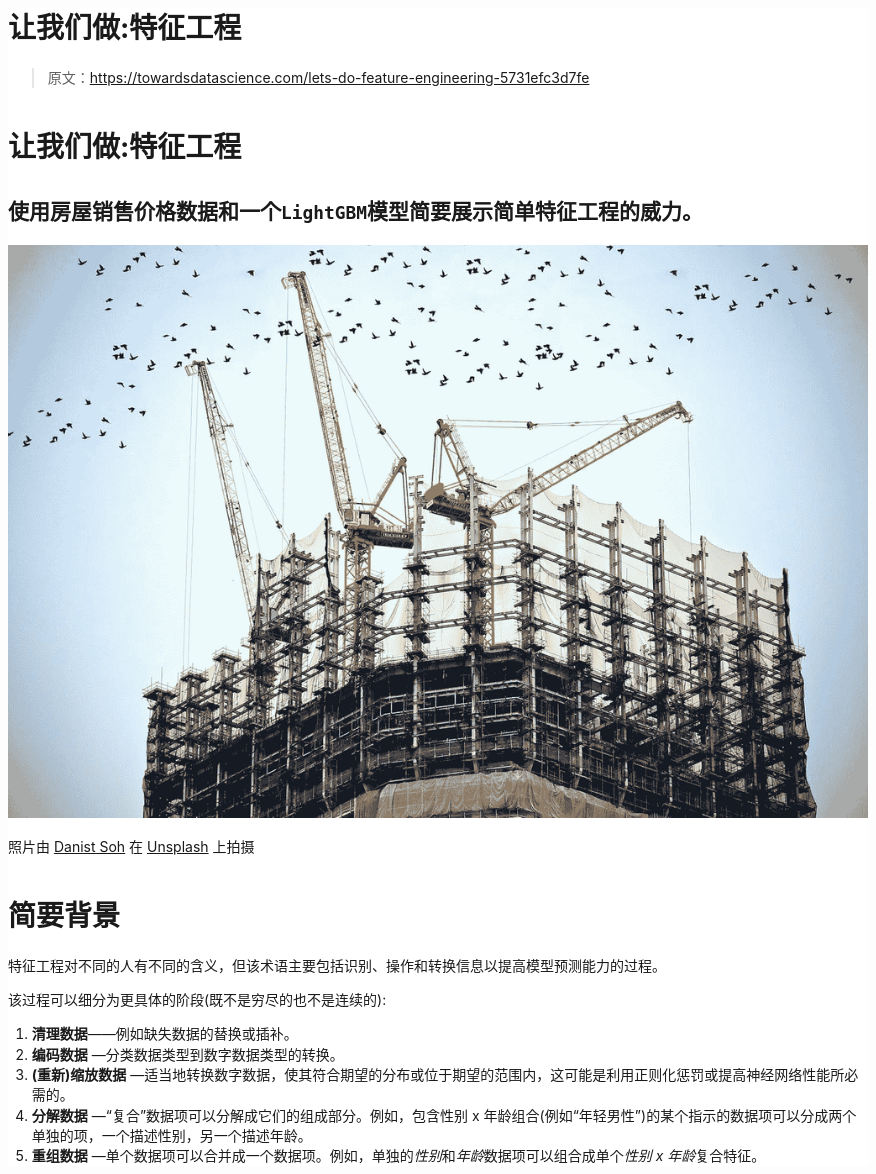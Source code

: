 # 让我们做:特征工程

> 原文：<https://towardsdatascience.com/lets-do-feature-engineering-5731efc3d7fe>

# 让我们做:特征工程

## 使用房屋销售价格数据和一个`LightGBM`模型简要展示简单特征工程的威力。

![](img/f5cfad83860693c7160feba2d1f94665.png)

照片由 [Danist Soh](https://unsplash.com/@danist07?utm_source=medium&utm_medium=referral) 在 [Unsplash](https://unsplash.com?utm_source=medium&utm_medium=referral) 上拍摄

# 简要背景

特征工程对不同的人有不同的含义，但该术语主要包括识别、操作和转换信息以提高模型预测能力的过程。

该过程可以细分为更具体的阶段(既不是穷尽的也不是连续的):

1.  **清理数据**——例如缺失数据的替换或插补。
2.  **编码数据** —分类数据类型到数字数据类型的转换。
3.  **(重新)缩放数据** —适当地转换数字数据，使其符合期望的分布或位于期望的范围内，这可能是利用正则化惩罚或提高神经网络性能所必需的。
4.  **分解数据** —“复合”数据项可以分解成它们的组成部分。例如，包含性别 x 年龄组合(例如“年轻男性”)的某个指示的数据项可以分成两个单独的项，一个描述性别，另一个描述年龄。
5.  **重组数据** —单个数据项可以合并成一个数据项。例如，单独的*性别*和*年龄*数据项可以组合成单个*性别 x 年龄*复合特征。

